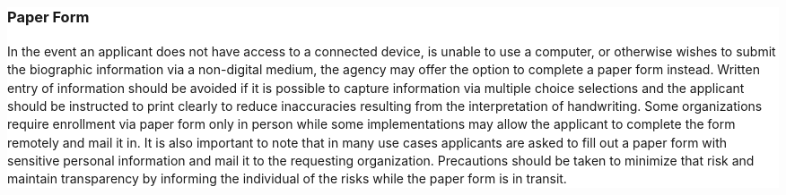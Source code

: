 ###	Paper Form

In the event an applicant does not have access to a connected device, is unable to use a computer, or otherwise wishes to submit the biographic information via a non-digital medium, the agency may offer the option to complete a paper form instead. Written entry of information should be avoided if it is possible to capture information via multiple choice selections and the applicant should be instructed to print clearly to reduce inaccuracies resulting from the interpretation of handwriting. Some organizations require enrollment via paper form only in person while some implementations may allow the applicant to complete the form remotely and mail it in. It is also important to note that in many use cases applicants are asked to fill out a paper form with sensitive personal information and mail it to the requesting organization. Precautions should be taken to minimize that risk and maintain transparency by informing the individual of the risks while the paper form is in transit.
